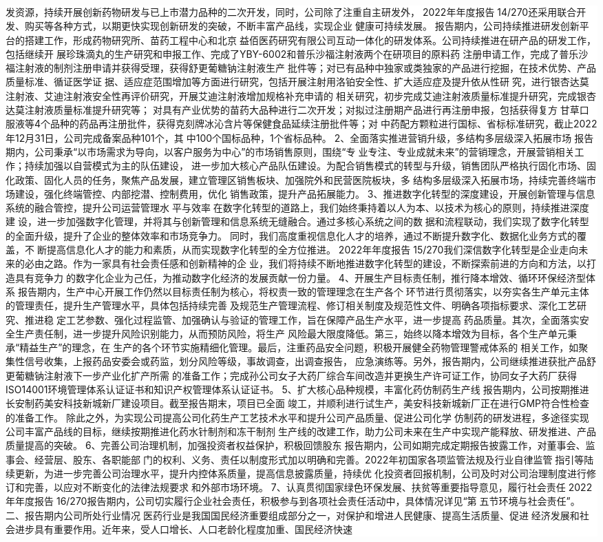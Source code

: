 发资源，持续开展创新药物研发与已上市潜力品种的二次开发，同时，公司除了注重自主研发外，
2022年年度报告
14/270还采用联合开发、购买等各种方式，以期更快实现创新研发的突破，不断丰富产品线，实现企业
健康可持续发展。
报告期内，公司持续推进研发创新平台的搭建工作，形成药物研究所、苗药工程中心和北京
益佰医药研究有限公司互动一体化的研发体系。公司持续推进在研产品的研发工作，包括继续开
展珍珠滴丸的生产研究和申报工作、完成了YBY-6002和普乐沙福注射液两个在研项目的原料药
注册申请工作，完成了普乐沙福注射液的制剂注册申请并获得受理，获得舒更葡糖钠注射液生产
批件等；对已有品种中独家或类独家的产品进行挖掘，在技术优势、产品质量标准、循证医学证
据、适应症范围增加等方面进行研究，包括开展注射用洛铂安全性、扩大适应症及提升依从性研
究，进行银杏达莫注射液、艾迪注射液安全性再评价研究，开展艾迪注射液增加规格补充申请的
相关研究，初步完成艾迪注射液质量标准提升研究，完成银杏达莫注射液质量标准提升研究等；
对具有产业优势的苗药大品种进行二次开发；对拟过注册期产品进行再注册申报，包括获得复方
甘草口服液等4个品种的药品再注册批件，获得克刻牌冰沁含片等保健食品延续注册批件等；对
中药配方颗粒进行国标、省标标准研究，截止2022年12月31日，公司完成备案品种101个，其
中100个国标品种，1个省标品种。
2、全面落实推进营销升级，多结构多层级深入拓展市场
报告期内，公司秉承“以市场需求为导向，以客户服务为中心”的市场销售原则，围绕“专
业专注、专业成就未来”的营销理念，开展营销相关工作；持续加强以自营模式为主的队伍建设，
进一步加大核心产品队伍建设。为配合销售模式的转型与升级，销售团队严格执行固化市场、固
化政策、固化人员的任务，聚焦产品发展，建立管理区销售板块、加强院外和民营医院板块，多
结构多层级深入拓展市场，持续完善终端市场建设，强化终端管控、内部挖潜、控制费用，优化
销售政策，提升产品拓展能力。
3、推进数字化转型的深度建设，开展创新管理与信息系统的融合管控，提升公司运营管理水
平与效率
在数字化转型的道路上，我们始终秉持着以人为本、以技术为核心的原则，持续推进深度建
设，进一步加强数字化管理，并将其与创新管理和信息系统无缝融合。通过多核心系统之间的数
据和流程联动，我们实现了数字化转型的全面升级，提升了企业的整体效率和市场竞争力。
同时，我们高度重视信息化人才的培养，通过不断提升数字化、数据化业务方式的覆盖，不
断提高信息化人才的能力和素质，从而实现数字化转型的全方位推进。
2022年年度报告
15/270我们深信数字化转型是企业走向未来的必由之路。作为一家具有社会责任感和创新精神的企
业，我们将持续不断地推进数字化转型的建设，不断探索前进的方向和方法，以打造具有竞争力
的数字化企业为己任，为推动数字化经济的发展贡献一份力量。
4、开展生产目标责任制，推行降本增效、循环环保经济型体系
报告期内，生产中心开展工作仍然以目标责任制为核心，将权责一致的管理理念在生产各个
环节进行贯彻落实，以夯实各生产单元主体的管理责任，提升生产管理水平，具体包括持续完善
及规范生产管理流程、修订相关制度及规范性文件、明确各项指标要求、深化工艺研究、推进稳
定工艺参数、强化过程监管、加强确认与验证的管理工作，旨在保障产品生产水平，进一步提高
药品质量。其次，全面落实安全生产责任制，进一步提升风险识别能力，从而预防风险，将生产
风险最大限度降低。第三，始终以降本增效为目标，各个生产单元秉承“精益生产”的理念，在
生产的各个环节实施精细化管理。最后，注重药品安全问题，积极开展健全药物管理警戒体系的
相关工作，如聚集性信号收集，上报药品安委会或药监，划分风险等级，事故调查，出调查报告，
应急演练等。另外，报告期内，公司继续推进获批产品舒更葡糖钠注射液下一步产业化扩产所需
的准备工作；完成孙公司女子大药厂综合车间改造并更换生产许可证工作，协同女子大药厂获得
ISO14001环境管理体系认证证书和知识产权管理体系认证证书。
5、扩大核心品种规模，丰富化药仿制药生产线
报告期内，公司按期推进长安制药美安科技新城新厂建设项目。截至报告期末，项目已全面
竣工，并顺利进行试生产，美安科技新城新厂正在进行GMP符合性检查的准备工作。
除此之外，为实现公司提高公司化药生产工艺技术水平和提升公司产品质量、促进公司化学
仿制药的研发进程，多途径实现公司丰富产品线的目标，继续按期推进化药水针制剂和冻干制剂
生产线的改建工作，助力公司未来在生产中实现产能释放、研发推进、产品质量提高的突破。
6、完善公司治理机制，加强投资者权益保护，积极回馈股东
报告期内，公司如期完成定期报告披露工作，对董事会、监事会、经营层、股东、各职能部
门的权利、义务、责任以制度形式加以明确和完善。2022年初国家各项监管法规及行业自律监管
指引等陆续更新，为进一步完善公司治理水平，提升内控体系质量，提高信息披露质量，持续优
化投资者回报机制，公司及时对公司治理制度进行修订和完善，以应对不断变化的法律法规要求
和外部市场环境。
7、认真贯彻国家绿色环保发展、扶贫等重要指导意见，履行社会责任
2022年年度报告
16/270报告期内，公司切实履行企业社会责任，积极参与到各项社会责任活动中，具体情况详见“第
五节环境与社会责任”。二、报告期内公司所处行业情况
医药行业是我国国民经济重要组成部分之一，对保护和增进人民健康、提高生活质量、促进
经济发展和社会进步具有重要作用。近年来，受人口增长、人口老龄化程度加重、国民经济快速
